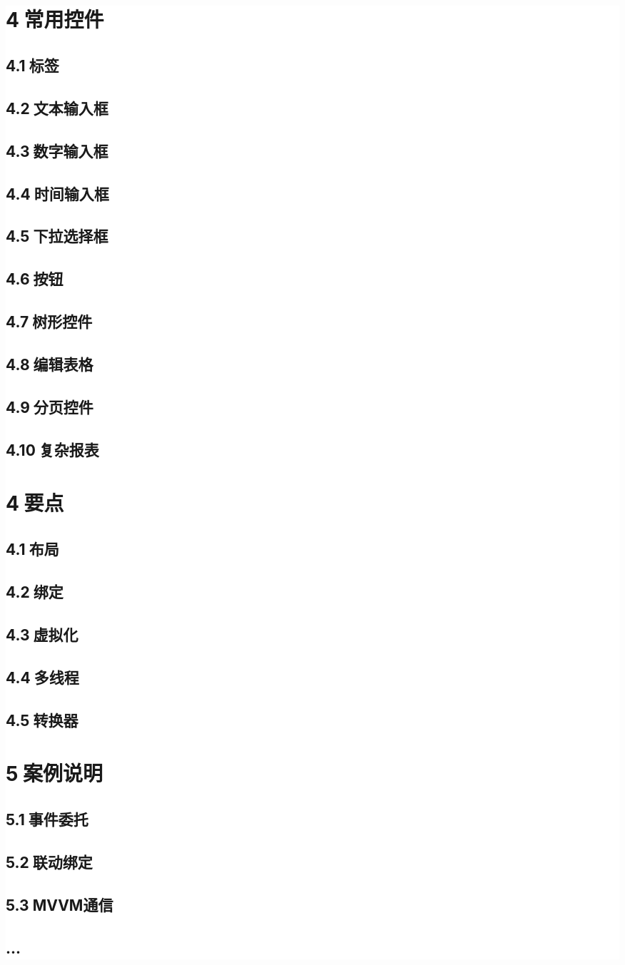 

# 4 常用控件

## 4.1 标签

## 4.2 文本输入框

## 4.3 数字输入框
## 4.4 时间输入框
## 4.5 下拉选择框
## 4.6 按钮
## 4.7 树形控件
## 4.8 编辑表格
## 4.9 分页控件

## 4.10 复杂报表



# 4 要点
## 4.1 布局
## 4.2 绑定
## 4.3 虚拟化
## 4.4 多线程
## 4.5 转换器

# 5 案例说明
## 5.1 事件委托
## 5.2 联动绑定
## 5.3 MVVM通信
## ...









